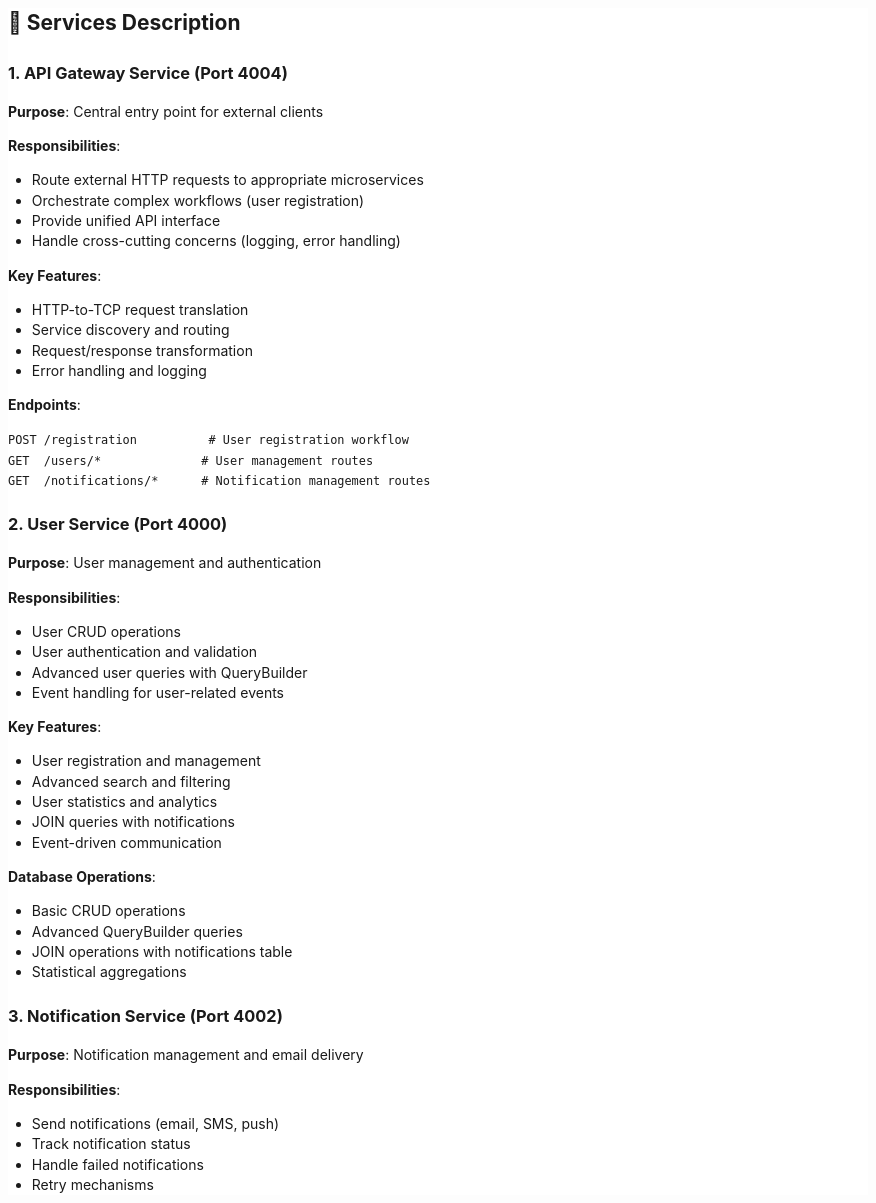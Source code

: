 
## 🔧 Services Description

### **1. API Gateway Service (Port 4004)**

**Purpose**: Central entry point for external clients

**Responsibilities**:
- Route external HTTP requests to appropriate microservices
- Orchestrate complex workflows (user registration)
- Provide unified API interface
- Handle cross-cutting concerns (logging, error handling)

**Key Features**:
- HTTP-to-TCP request translation
- Service discovery and routing
- Request/response transformation
- Error handling and logging

**Endpoints**:
```
POST /registration          # User registration workflow
GET  /users/*              # User management routes
GET  /notifications/*      # Notification management routes
```

### **2. User Service (Port 4000)**

**Purpose**: User management and authentication

**Responsibilities**:
- User CRUD operations
- User authentication and validation
- Advanced user queries with QueryBuilder
- Event handling for user-related events

**Key Features**:
- User registration and management
- Advanced search and filtering
- User statistics and analytics
- JOIN queries with notifications
- Event-driven communication

**Database Operations**:
- Basic CRUD operations
- Advanced QueryBuilder queries
- JOIN operations with notifications table
- Statistical aggregations

### **3. Notification Service (Port 4002)**

**Purpose**: Notification management and email delivery

**Responsibilities**:
- Send notifications (email, SMS, push)
- Track notification status
- Handle failed notifications
- Retry mechanisms
